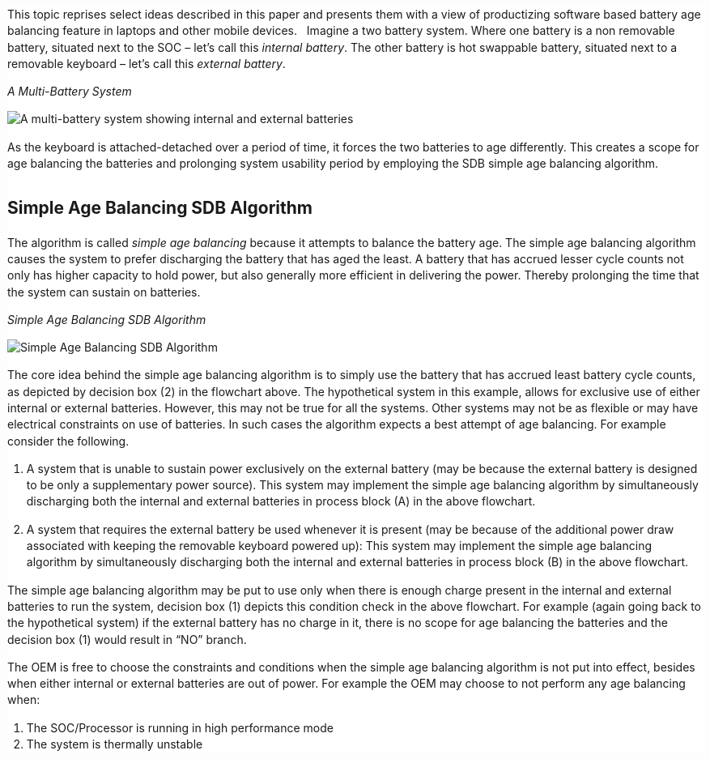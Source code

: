 This topic reprises select ideas described in this paper and presents them with a view of productizing software based battery age balancing feature in laptops and other mobile devices. 
 
Imagine a two battery system. Where one battery is a non removable battery, situated next to the SOC – let’s call this *internal battery*. The other battery is hot swappable battery, situated next to a removable keyboard – let’s call this *external battery*. 

*A Multi-Battery System*

![A multi-battery system showing internal and external batteries](images/powermeter-multi-battery.png)

As the keyboard is attached-detached over a period of time, it forces the two batteries to age differently. This creates a scope for age balancing the batteries and prolonging system usability period by employing the SDB simple age balancing algorithm.

## Simple Age Balancing SDB Algorithm

The algorithm is called *simple age balancing* because it attempts to balance the battery age. The simple age balancing algorithm causes the system to prefer discharging the battery that has aged the least. A battery that has accrued lesser cycle counts not only has higher capacity to hold power, but also generally more efficient in delivering the power. Thereby prolonging the time that the system can sustain on batteries.

*Simple Age Balancing SDB Algorithm*

![Simple Age Balancing SDB Algorithm](images/powermeter-simple-age-balancing-algorithm.png)

The core idea behind the simple age balancing algorithm is to simply use the battery that has accrued least battery cycle counts, as depicted by decision box (2) in the flowchart above. The hypothetical system in this example, allows for exclusive use of either internal or external batteries. However, this may not be true for all the systems. Other systems may not be as flexible or may have electrical constraints on use of batteries. In such cases the algorithm expects a best attempt of age balancing. For example consider the following.  

1. A system that is unable to sustain power exclusively on the external battery (may be because the external battery is designed to be only a supplementary power source). This system may implement the simple age balancing algorithm by simultaneously discharging both the internal and external batteries in process block (A) in the above flowchart.

2. A system that requires the external battery be used whenever it is present (may be because of the additional power draw associated with keeping the removable keyboard powered up): This system may implement the simple age balancing algorithm by simultaneously discharging both the internal and external batteries in process block (B) in the above flowchart.

The simple age balancing algorithm may be put to use only when there is enough charge present in the internal and external batteries to run the system, decision box (1) depicts this condition check in the above flowchart. For example (again going back to the hypothetical system) if the external battery has no charge in it, there is no scope for age balancing the batteries and the decision box (1) would result in “NO” branch.

The OEM is free to choose the constraints and conditions when the simple age balancing algorithm is not put into effect, besides when either internal or external batteries are out of power. For example the OEM may choose to not perform any age balancing when:

1.	The SOC/Processor is running in high performance mode
2.	The system is thermally unstable

